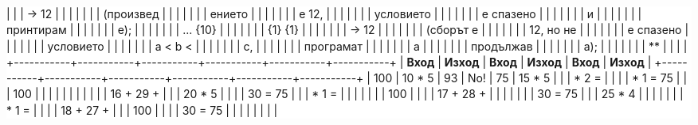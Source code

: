 |           |           | -\> 12    |           |           |           |
|           |           | (произвед |           |           |           |
|           |           | ението    |           |           |           |
|           |           | е 12,     |           |           |           |
|           |           | условието |           |           |           |
|           |           | е спазено |           |           |           |
|           |           | и         |           |           |           |
|           |           | принтирам |           |           |           |
|           |           | е);       |           |           |           |
|           |           | ... {10}  |           |           |           |
|           |           | {1} {1}   |           |           |           |
|           |           | -\> 12    |           |           |           |
|           |           | (сборът е |           |           |           |
|           |           | 12, но не |           |           |           |
|           |           | е спазено |           |           |           |
|           |           | условието |           |           |           |
|           |           | a \< b \< |           |           |           |
|           |           | c,        |           |           |           |
|           |           | програмат |           |           |           |
|           |           | а         |           |           |           |
|           |           | продължав |           |           |           |
|           |           | а);       |           |           |           |
|           |           | **        |           |           |           |
+-----------+-----------+-----------+-----------+-----------+-----------+
| **Вход**  | **Изход** | **Вход**  | **Изход** | **Вход**  | **Изход** |
+-----------+-----------+-----------+-----------+-----------+-----------+
| 100       | 10 \* 5   | 93        | No!       | 75        | 15 \* 5   |
|           | \* 2 =    |           |           |           | \* 1 = 75 |
|           | 100       |           |           |           |           |
|           |           |           |           |           | 16 + 29 + |
|           | 20 \* 5   |           |           |           | 30 = 75   |
|           | \* 1 =    |           |           |           |           |
|           | 100       |           |           |           | 17 + 28 + |
|           |           |           |           |           | 30 = 75   |
|           | 25 \* 4   |           |           |           |           |
|           | \* 1 =    |           |           |           | 18 + 27 + |
|           | 100       |           |           |           | 30 = 75   |
|           |           |           |           |           |           |